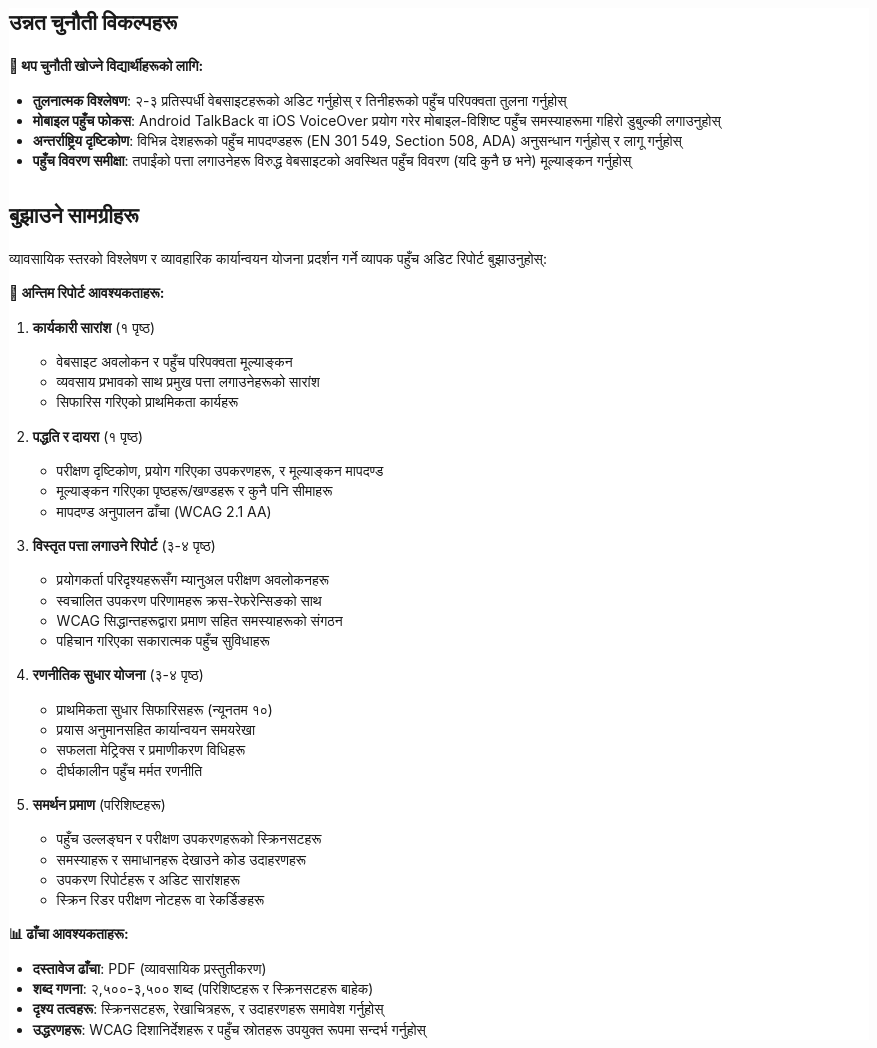 ## उन्नत चुनौती विकल्पहरू

**🚀 थप चुनौती खोज्ने विद्यार्थीहरूको लागि:**

- **तुलनात्मक विश्लेषण**: २-३ प्रतिस्पर्धी वेबसाइटहरूको अडिट गर्नुहोस् र तिनीहरूको पहुँच परिपक्वता तुलना गर्नुहोस्
- **मोबाइल पहुँच फोकस**: Android TalkBack वा iOS VoiceOver प्रयोग गरेर मोबाइल-विशिष्ट पहुँच समस्याहरूमा गहिरो डुबुल्की लगाउनुहोस्
- **अन्तर्राष्ट्रिय दृष्टिकोण**: विभिन्न देशहरूको पहुँच मापदण्डहरू (EN 301 549, Section 508, ADA) अनुसन्धान गर्नुहोस् र लागू गर्नुहोस्
- **पहुँच विवरण समीक्षा**: तपाईंको पत्ता लगाउनेहरू विरुद्ध वेबसाइटको अवस्थित पहुँच विवरण (यदि कुनै छ भने) मूल्याङ्कन गर्नुहोस्

## बुझाउने सामग्रीहरू

व्यावसायिक स्तरको विश्लेषण र व्यावहारिक कार्यान्वयन योजना प्रदर्शन गर्ने व्यापक पहुँच अडिट रिपोर्ट बुझाउनुहोस्:

**📄 अन्तिम रिपोर्ट आवश्यकताहरू:**

1. **कार्यकारी सारांश** (१ पृष्ठ)
   - वेबसाइट अवलोकन र पहुँच परिपक्वता मूल्याङ्कन
   - व्यवसाय प्रभावको साथ प्रमुख पत्ता लगाउनेहरूको सारांश
   - सिफारिस गरिएको प्राथमिकता कार्यहरू

2. **पद्धति र दायरा** (१ पृष्ठ)
   - परीक्षण दृष्टिकोण, प्रयोग गरिएका उपकरणहरू, र मूल्याङ्कन मापदण्ड
   - मूल्याङ्कन गरिएका पृष्ठहरू/खण्डहरू र कुनै पनि सीमाहरू
   - मापदण्ड अनुपालन ढाँचा (WCAG 2.1 AA)

3. **विस्तृत पत्ता लगाउने रिपोर्ट** (३-४ पृष्ठ)
   - प्रयोगकर्ता परिदृश्यहरूसँग म्यानुअल परीक्षण अवलोकनहरू
   - स्वचालित उपकरण परिणामहरू क्रस-रेफरेन्सिङको साथ
   - WCAG सिद्धान्तहरूद्वारा प्रमाण सहित समस्याहरूको संगठन
   - पहिचान गरिएका सकारात्मक पहुँच सुविधाहरू

4. **रणनीतिक सुधार योजना** (३-४ पृष्ठ)
   - प्राथमिकता सुधार सिफारिसहरू (न्यूनतम १०)
   - प्रयास अनुमानसहित कार्यान्वयन समयरेखा
   - सफलता मेट्रिक्स र प्रमाणीकरण विधिहरू
   - दीर्घकालीन पहुँच मर्मत रणनीति

5. **समर्थन प्रमाण** (परिशिष्टहरू)
   - पहुँच उल्लङ्घन र परीक्षण उपकरणहरूको स्क्रिनसटहरू
   - समस्याहरू र समाधानहरू देखाउने कोड उदाहरणहरू
   - उपकरण रिपोर्टहरू र अडिट सारांशहरू
   - स्क्रिन रिडर परीक्षण नोटहरू वा रेकर्डिङहरू

**📊 ढाँचा आवश्यकताहरू:**
- **दस्तावेज ढाँचा**: PDF (व्यावसायिक प्रस्तुतीकरण)
- **शब्द गणना**: २,५००-३,५०० शब्द (परिशिष्टहरू र स्क्रिनसटहरू बाहेक)
- **दृश्य तत्वहरू**: स्क्रिनसटहरू, रेखाचित्रहरू, र उदाहरणहरू समावेश गर्नुहोस्
- **उद्धरणहरू**: WCAG दिशानिर्देशहरू र पहुँच स्रोतहरू उपयुक्त रूपमा सन्दर्भ गर्नुहोस्
